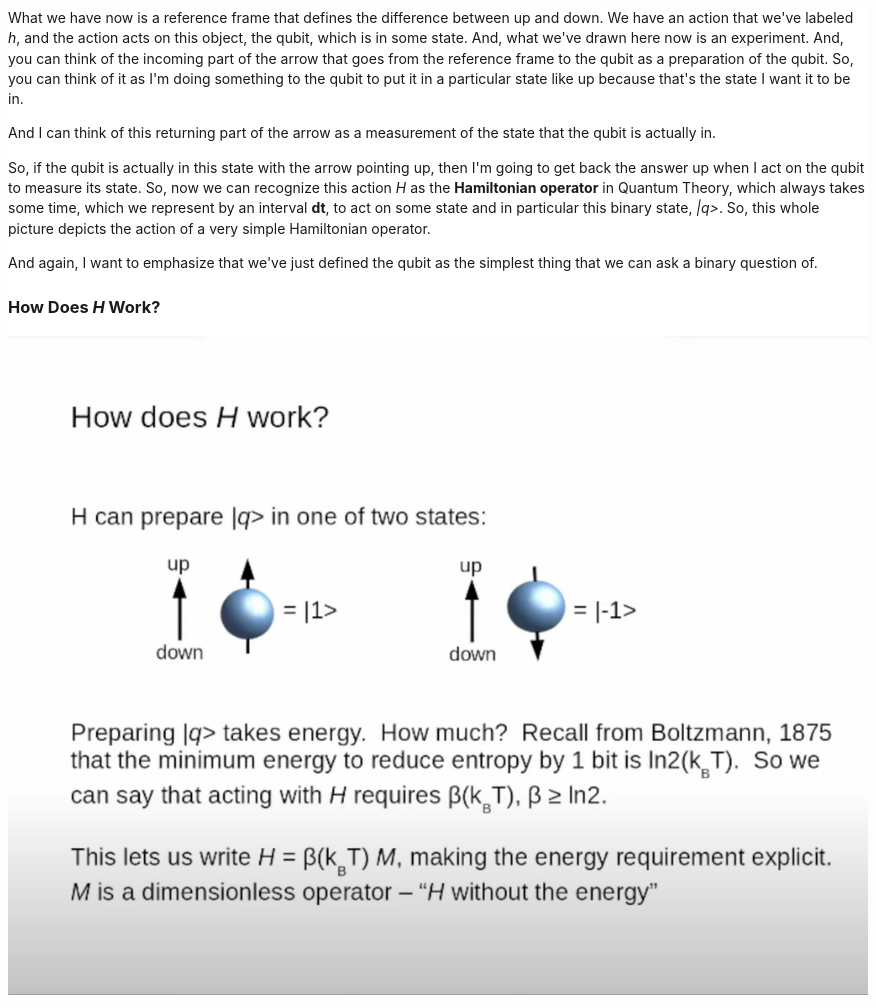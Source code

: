  What we have now is a reference frame that defines the difference between up and down.
 We have an action that we've labeled *h*, and the action acts on this object, the qubit, which is in some state.
 And, what we've drawn here now is an experiment.
 And, you can think of the incoming part of the arrow that goes from the reference frame to the qubit as a preparation of the qubit.
 So, you can think of it as I'm doing something to the qubit to put it in a particular state like up because that's the state I want it to be in.

 And I can think of this returning part of the arrow as a measurement of the state that the qubit is actually in.

 So, if the qubit is actually in this state with the arrow pointing up, then I'm going to get back the answer up when I act on the qubit to measure its state.
 So, now we can recognize this action *H* as the **Hamiltonian operator** in Quantum Theory, which always takes some time, which we represent by an interval **dt**, to act on some state and in particular this binary state, *|q>*.
 So, this whole picture depicts the action of a very simple Hamiltonian operator.

 And again, I want to emphasize that we've just defined the qubit as the simplest thing that we can ask a binary question of.

### How Does *H* Work?

![How Does H Work](../../Video/Video13.png)
